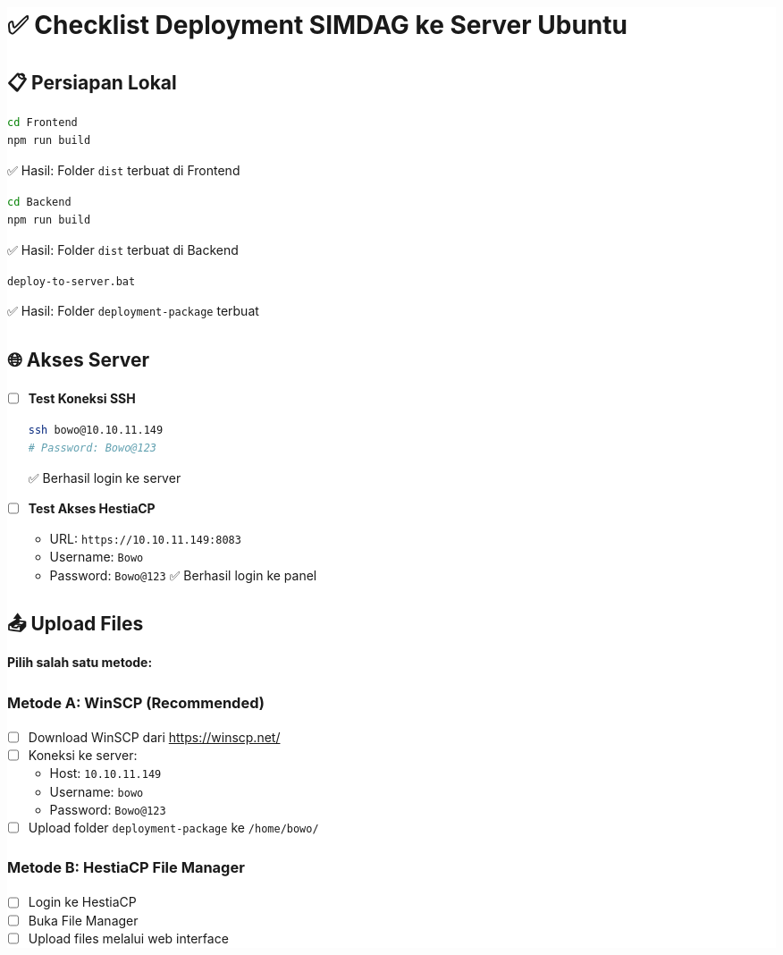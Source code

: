 # ✅ Checklist Deployment SIMDAG ke Server Ubuntu

## 📋 Persiapan Lokal


  ```bash
  cd Frontend
  npm run build
  ```
  ✅ Hasil: Folder `dist` terbuat di Frontend


  ```bash
  cd Backend
  npm run build
  ```
  ✅ Hasil: Folder `dist` terbuat di Backend


  ```bash
  deploy-to-server.bat
  ```
  ✅ Hasil: Folder `deployment-package` terbuat

## 🌐 Akses Server

- [ ] **Test Koneksi SSH**
  ```bash
  ssh bowo@10.10.11.149
  # Password: Bowo@123
  ```
  ✅ Berhasil login ke server

- [ ] **Test Akses HestiaCP**
  - URL: `https://10.10.11.149:8083`
  - Username: `Bowo`
  - Password: `Bowo@123`
  ✅ Berhasil login ke panel

## 📤 Upload Files

**Pilih salah satu metode:**

### Metode A: WinSCP (Recommended)
- [ ] Download WinSCP dari https://winscp.net/
- [ ] Koneksi ke server:
  - Host: `10.10.11.149`
  - Username: `bowo`
  - Password: `Bowo@123`
- [ ] Upload folder `deployment-package` ke `/home/bowo/`

### Metode B: HestiaCP File Manager
- [ ] Login ke HestiaCP
- [ ] Buka File Manager
- [ ] Upload files melalui web interface
